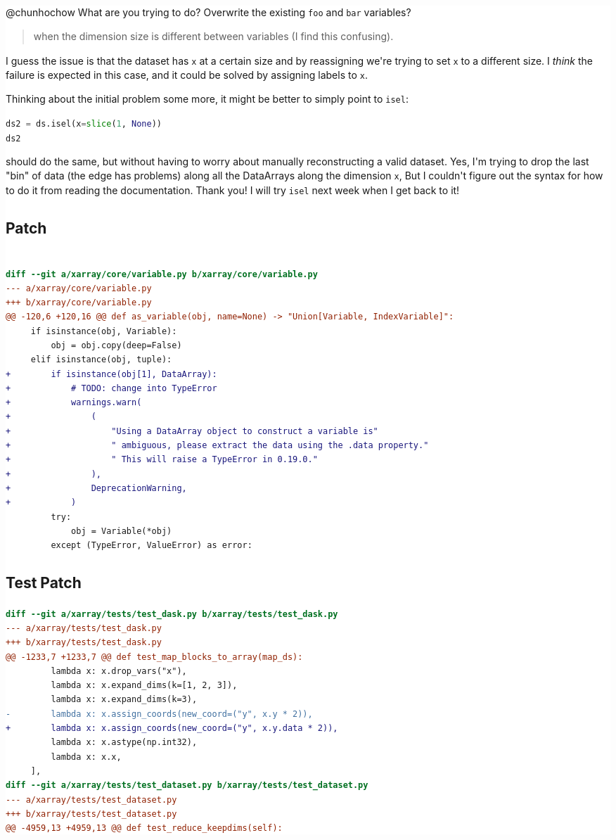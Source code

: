 @chunhochow What are you trying to do? Overwrite the existing `foo` and `bar` variables?
> when the dimension size is different between variables (I find this confusing).

I guess the issue is that the dataset has `x` at a certain size and by reassigning we're trying to set `x` to a different size. I *think* the failure is expected in this case, and it could be solved by assigning labels to `x`.

Thinking about the initial problem some more, it might be better to simply point to `isel`:
```python
ds2 = ds.isel(x=slice(1, None))
ds2
```
should do the same, but without having to worry about manually reconstructing a valid dataset. 
Yes, I'm trying to drop the last "bin" of data (the edge has problems) along all the DataArrays along the dimension `x`, But I couldn't figure out the syntax for how to do it from reading the documentation. Thank you! I will try `isel` next week when I get back to it!


## Patch

```diff

diff --git a/xarray/core/variable.py b/xarray/core/variable.py
--- a/xarray/core/variable.py
+++ b/xarray/core/variable.py
@@ -120,6 +120,16 @@ def as_variable(obj, name=None) -> "Union[Variable, IndexVariable]":
     if isinstance(obj, Variable):
         obj = obj.copy(deep=False)
     elif isinstance(obj, tuple):
+        if isinstance(obj[1], DataArray):
+            # TODO: change into TypeError
+            warnings.warn(
+                (
+                    "Using a DataArray object to construct a variable is"
+                    " ambiguous, please extract the data using the .data property."
+                    " This will raise a TypeError in 0.19.0."
+                ),
+                DeprecationWarning,
+            )
         try:
             obj = Variable(*obj)
         except (TypeError, ValueError) as error:


```

## Test Patch

```diff
diff --git a/xarray/tests/test_dask.py b/xarray/tests/test_dask.py
--- a/xarray/tests/test_dask.py
+++ b/xarray/tests/test_dask.py
@@ -1233,7 +1233,7 @@ def test_map_blocks_to_array(map_ds):
         lambda x: x.drop_vars("x"),
         lambda x: x.expand_dims(k=[1, 2, 3]),
         lambda x: x.expand_dims(k=3),
-        lambda x: x.assign_coords(new_coord=("y", x.y * 2)),
+        lambda x: x.assign_coords(new_coord=("y", x.y.data * 2)),
         lambda x: x.astype(np.int32),
         lambda x: x.x,
     ],
diff --git a/xarray/tests/test_dataset.py b/xarray/tests/test_dataset.py
--- a/xarray/tests/test_dataset.py
+++ b/xarray/tests/test_dataset.py
@@ -4959,13 +4959,13 @@ def test_reduce_keepdims(self):
```